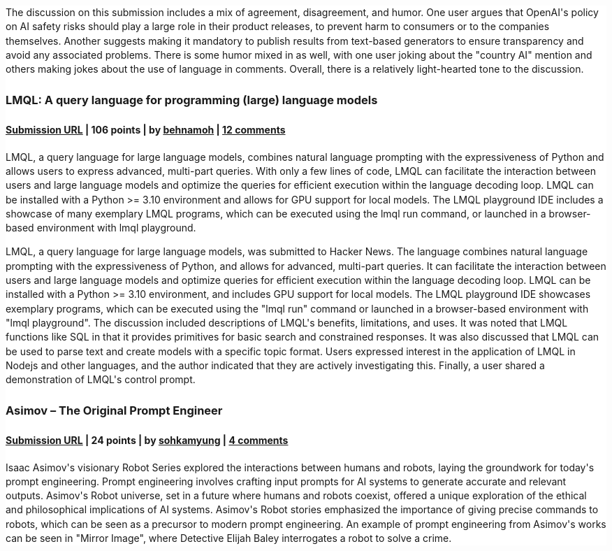 The discussion on this submission includes a mix of agreement, disagreement, and humor. One user argues that OpenAI's policy on AI safety risks should play a large role in their product releases, to prevent harm to consumers or to the companies themselves. Another suggests making it mandatory to publish results from text-based generators to ensure transparency and avoid any associated problems. There is some humor mixed in as well, with one user joking about the "country AI" mention and others making jokes about the use of language in comments. Overall, there is a relatively light-hearted tone to the discussion.

### LMQL: A query language for programming (large) language models

#### [Submission URL](https://github.com/eth-sri/lmql) | 106 points | by [behnamoh](https://news.ycombinator.com/user?id=behnamoh) | [12 comments](https://news.ycombinator.com/item?id=35956484)

LMQL, a query language for large language models, combines natural language prompting with the expressiveness of Python and allows users to express advanced, multi-part queries. With only a few lines of code, LMQL can facilitate the interaction between users and large language models and optimize the queries for efficient execution within the language decoding loop. LMQL can be installed with a Python >= 3.10 environment and allows for GPU support for local models. The LMQL playground IDE includes a showcase of many exemplary LMQL programs, which can be executed using the lmql run command, or launched in a browser-based environment with lmql playground.

LMQL, a query language for large language models, was submitted to Hacker News. The language combines natural language prompting with the expressiveness of Python, and allows for advanced, multi-part queries. It can facilitate the interaction between users and large language models and optimize queries for efficient execution within the language decoding loop. LMQL can be installed with a Python >= 3.10 environment, and includes GPU support for local models. The LMQL playground IDE showcases exemplary programs, which can be executed using the "lmql run" command or launched in a browser-based environment with "lmql playground". The discussion included descriptions of LMQL's benefits, limitations, and uses. It was noted that LMQL functions like SQL in that it provides primitives for basic search and constrained responses. It was also discussed that LMQL can be used to parse text and create models with a specific topic format. Users expressed interest in the application of LMQL in Nodejs and other languages, and the author indicated that they are actively investigating this. Finally, a user shared a demonstration of LMQL's control prompt.

### Asimov – The Original Prompt Engineer

#### [Submission URL](https://lojones.github.io/2023/04/30/asimov-prompt-engineer.html) | 24 points | by [sohkamyung](https://news.ycombinator.com/user?id=sohkamyung) | [4 comments](https://news.ycombinator.com/item?id=35956594)

Isaac Asimov's visionary Robot Series explored the interactions between humans and robots, laying the groundwork for today's prompt engineering. Prompt engineering involves crafting input prompts for AI systems to generate accurate and relevant outputs. Asimov's Robot universe, set in a future where humans and robots coexist, offered a unique exploration of the ethical and philosophical implications of AI systems. Asimov's Robot stories emphasized the importance of giving precise commands to robots, which can be seen as a precursor to modern prompt engineering. An example of prompt engineering from Asimov's works can be seen in "Mirror Image", where Detective Elijah Baley interrogates a robot to solve a crime.
